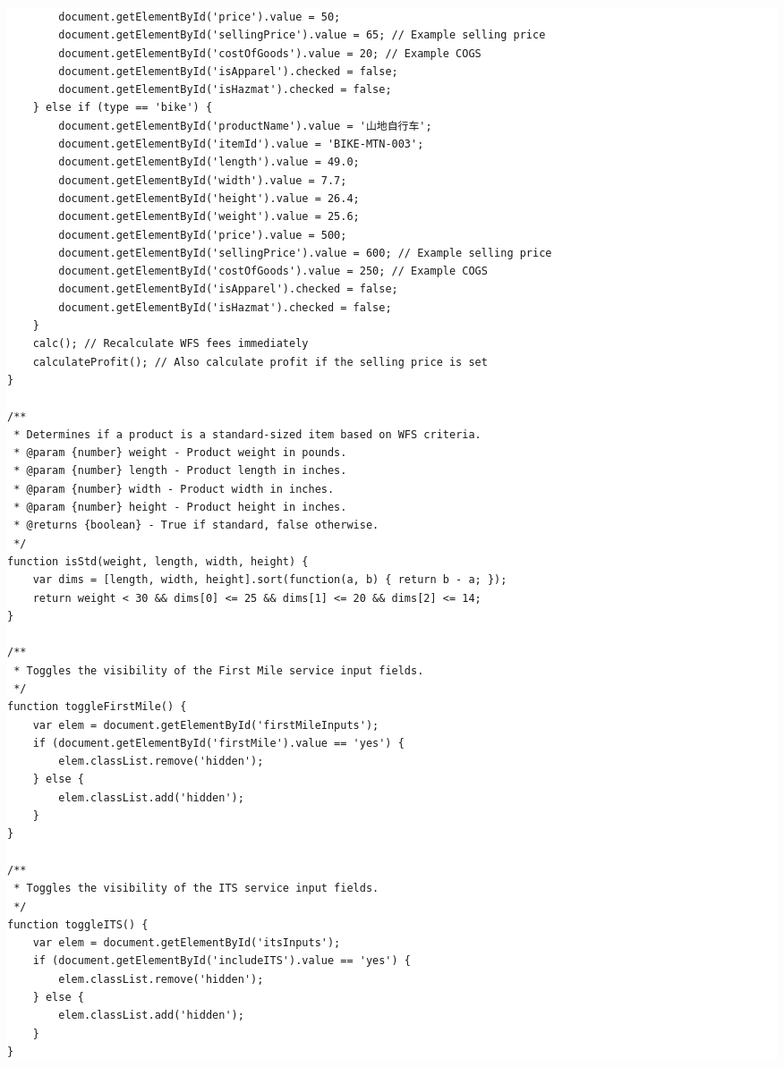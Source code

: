             document.getElementById('price').value = 50;
            document.getElementById('sellingPrice').value = 65; // Example selling price
            document.getElementById('costOfGoods').value = 20; // Example COGS
            document.getElementById('isApparel').checked = false;
            document.getElementById('isHazmat').checked = false;
        } else if (type == 'bike') {
            document.getElementById('productName').value = '山地自行车';
            document.getElementById('itemId').value = 'BIKE-MTN-003';
            document.getElementById('length').value = 49.0;
            document.getElementById('width').value = 7.7;
            document.getElementById('height').value = 26.4;
            document.getElementById('weight').value = 25.6;
            document.getElementById('price').value = 500;
            document.getElementById('sellingPrice').value = 600; // Example selling price
            document.getElementById('costOfGoods').value = 250; // Example COGS
            document.getElementById('isApparel').checked = false;
            document.getElementById('isHazmat').checked = false;
        }
        calc(); // Recalculate WFS fees immediately
        calculateProfit(); // Also calculate profit if the selling price is set
    }

    /**
     * Determines if a product is a standard-sized item based on WFS criteria.
     * @param {number} weight - Product weight in pounds.
     * @param {number} length - Product length in inches.
     * @param {number} width - Product width in inches.
     * @param {number} height - Product height in inches.
     * @returns {boolean} - True if standard, false otherwise.
     */
    function isStd(weight, length, width, height) {
        var dims = [length, width, height].sort(function(a, b) { return b - a; });
        return weight < 30 && dims[0] <= 25 && dims[1] <= 20 && dims[2] <= 14;
    }

    /**
     * Toggles the visibility of the First Mile service input fields.
     */
    function toggleFirstMile() {
        var elem = document.getElementById('firstMileInputs');
        if (document.getElementById('firstMile').value == 'yes') {
            elem.classList.remove('hidden');
        } else {
            elem.classList.add('hidden');
        }
    }

    /**
     * Toggles the visibility of the ITS service input fields.
     */
    function toggleITS() {
        var elem = document.getElementById('itsInputs');
        if (document.getElementById('includeITS').value == 'yes') {
            elem.classList.remove('hidden');
        } else {
            elem.classList.add('hidden');
        }
    }
